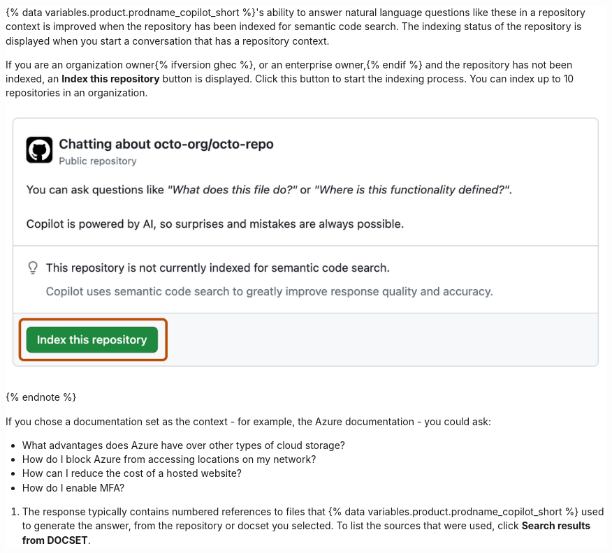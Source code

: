    {% data variables.product.prodname_copilot_short %}'s ability to answer natural language questions like these in a repository context is improved when the repository has been indexed for semantic code search. The indexing status of the repository is displayed when you start a conversation that has a repository context.

   If you are an organization owner{% ifversion ghec %}, or an enterprise owner,{% endif %} and the repository has not been indexed, an **Index this repository** button is displayed. Click this button to start the indexing process. You can index up to 10 repositories in an organization.

   ![Screenshot showing the 'Index this repository' button highlighted with a dark orange outline.](/assets/images/help/copilot/index-this-repo.png)

   {% endnote %}

   If you chose a documentation set as the context - for example, the Azure documentation - you could ask:

   - What advantages does Azure have over other types of cloud storage?
   - How do I block Azure from accessing locations on my network?
   - How can I reduce the cost of a hosted website?
   - How do I enable MFA?

1. The response typically contains numbered references to files that {% data variables.product.prodname_copilot_short %} used to generate the answer, from the repository or docset you selected. To list the sources that were used, click **Search results from DOCSET**.
